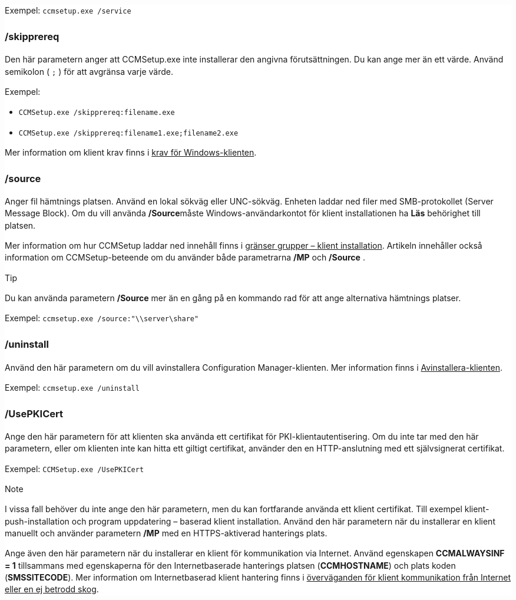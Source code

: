 Exempel: `ccmsetup.exe /service`  

### <a name="skipprereq"></a>/skipprereq

Den här parametern anger att CCMSetup.exe inte installerar den angivna förutsättningen. Du kan ange mer än ett värde. Använd semikolon ( `;` ) för att avgränsa varje värde.

Exempel:

- `CCMSetup.exe /skipprereq:filename.exe`

- `CCMSetup.exe /skipprereq:filename1.exe;filename2.exe`

Mer information om klient krav finns i [krav för Windows-klienten](prerequisites-for-deploying-clients-to-windows-computers.md).

### <a name="source"></a>/source

Anger fil hämtnings platsen. Använd en lokal sökväg eller UNC-sökväg. Enheten laddar ned filer med SMB-protokollet (Server Message Block). Om du vill använda  **/Source**måste Windows-användarkontot för klient installationen ha **Läs** behörighet till platsen.

Mer information om hur CCMSetup laddar ned innehåll finns i [gränser grupper – klient installation](../../servers/deploy/configure/boundary-groups.md#bkmk_ccmsetup). Artikeln innehåller också information om CCMSetup-beteende om du använder både parametrarna **/MP** och **/Source** .

> [!TIP]  
> Du kan använda parametern **/Source** mer än en gång på en kommando rad för att ange alternativa hämtnings platser.  

Exempel: `ccmsetup.exe /source:"\\server\share"`

### <a name="uninstall"></a>/uninstall

Använd den här parametern om du vill avinstallera Configuration Manager-klienten. Mer information finns i [Avinstallera-klienten](../manage/manage-clients.md#BKMK_UninstalClient).

Exempel: `ccmsetup.exe /uninstall`  

### <a name="usepkicert"></a>/UsePKICert

Ange den här parametern för att klienten ska använda ett certifikat för PKI-klientautentisering. Om du inte tar med den här parametern, eller om klienten inte kan hitta ett giltigt certifikat, använder den en HTTP-anslutning med ett självsignerat certifikat.

Exempel: `CCMSetup.exe /UsePKICert`  

> [!NOTE]
> I vissa fall behöver du inte ange den här parametern, men du kan fortfarande använda ett klient certifikat. Till exempel klient-push-installation och program uppdatering – baserad klient installation. Använd den här parametern när du installerar en klient manuellt och använder parametern **/MP** med en HTTPS-aktiverad hanterings plats.
>
> Ange även den här parametern när du installerar en klient för kommunikation via Internet. Använd egenskapen **CCMALWAYSINF = 1** tillsammans med egenskaperna för den Internetbaserade hanterings platsen (**CCMHOSTNAME**) och plats koden (**SMSSITECODE**). Mer information om Internetbaserad klient hantering finns i [överväganden för klient kommunikation från Internet eller en ej betrodd skog](../../plan-design/hierarchy/communications-between-endpoints.md#BKMK_clientspan).  
